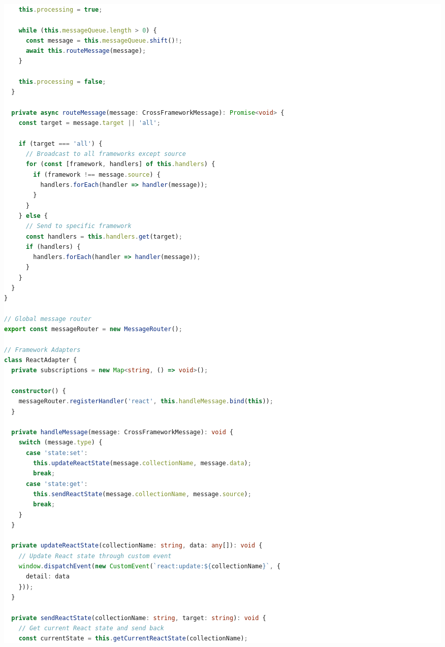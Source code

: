 ```typescript
    this.processing = true;

    while (this.messageQueue.length > 0) {
      const message = this.messageQueue.shift()!;
      await this.routeMessage(message);
    }

    this.processing = false;
  }

  private async routeMessage(message: CrossFrameworkMessage): Promise<void> {
    const target = message.target || 'all';

    if (target === 'all') {
      // Broadcast to all frameworks except source
      for (const [framework, handlers] of this.handlers) {
        if (framework !== message.source) {
          handlers.forEach(handler => handler(message));
        }
      }
    } else {
      // Send to specific framework
      const handlers = this.handlers.get(target);
      if (handlers) {
        handlers.forEach(handler => handler(message));
      }
    }
  }
}

// Global message router
export const messageRouter = new MessageRouter();

// Framework Adapters
class ReactAdapter {
  private subscriptions = new Map<string, () => void>();

  constructor() {
    messageRouter.registerHandler('react', this.handleMessage.bind(this));
  }

  private handleMessage(message: CrossFrameworkMessage): void {
    switch (message.type) {
      case 'state:set':
        this.updateReactState(message.collectionName, message.data);
        break;
      case 'state:get':
        this.sendReactState(message.collectionName, message.source);
        break;
    }
  }

  private updateReactState(collectionName: string, data: any[]): void {
    // Update React state through custom event
    window.dispatchEvent(new CustomEvent(`react:update:${collectionName}`, {
      detail: data
    }));
  }

  private sendReactState(collectionName: string, target: string): void {
    // Get current React state and send back
    const currentState = this.getCurrentReactState(collectionName);

```